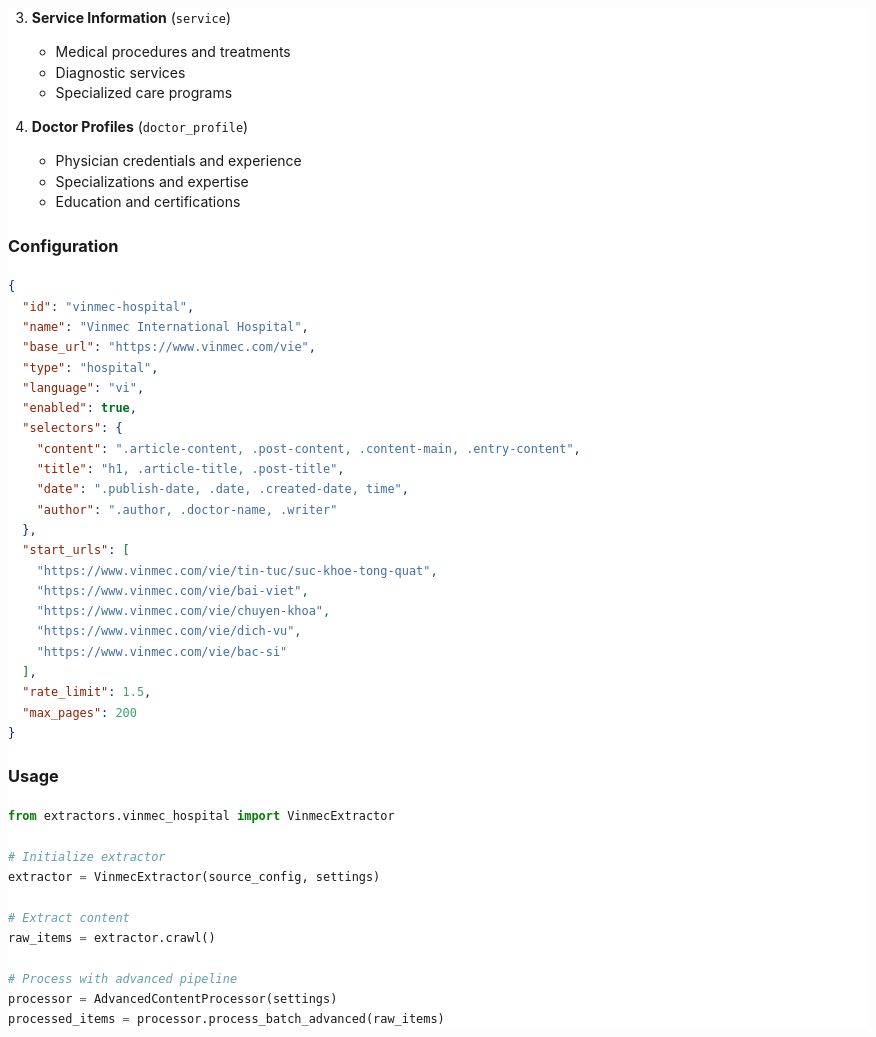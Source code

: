 3. **Service Information** (`service`)
   - Medical procedures and treatments
   - Diagnostic services
   - Specialized care programs

4. **Doctor Profiles** (`doctor_profile`)
   - Physician credentials and experience
   - Specializations and expertise
   - Education and certifications

### Configuration

```json
{
  "id": "vinmec-hospital",
  "name": "Vinmec International Hospital",
  "base_url": "https://www.vinmec.com/vie",
  "type": "hospital",
  "language": "vi",
  "enabled": true,
  "selectors": {
    "content": ".article-content, .post-content, .content-main, .entry-content",
    "title": "h1, .article-title, .post-title",
    "date": ".publish-date, .date, .created-date, time",
    "author": ".author, .doctor-name, .writer"
  },
  "start_urls": [
    "https://www.vinmec.com/vie/tin-tuc/suc-khoe-tong-quat",
    "https://www.vinmec.com/vie/bai-viet",
    "https://www.vinmec.com/vie/chuyen-khoa",
    "https://www.vinmec.com/vie/dich-vu",
    "https://www.vinmec.com/vie/bac-si"
  ],
  "rate_limit": 1.5,
  "max_pages": 200
}
```

### Usage

```python
from extractors.vinmec_hospital import VinmecExtractor

# Initialize extractor
extractor = VinmecExtractor(source_config, settings)

# Extract content
raw_items = extractor.crawl()

# Process with advanced pipeline
processor = AdvancedContentProcessor(settings)
processed_items = processor.process_batch_advanced(raw_items)
```
